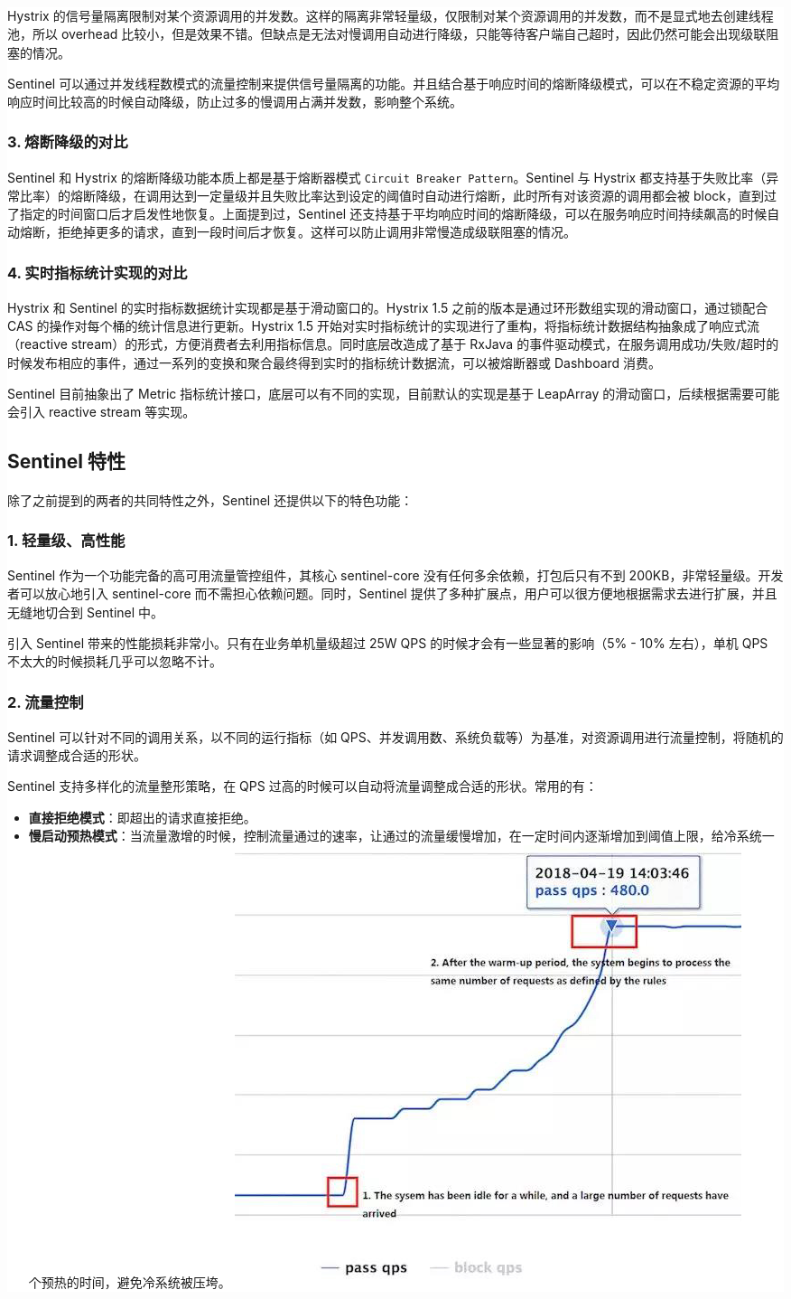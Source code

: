 Hystrix 的信号量隔离限制对某个资源调用的并发数。这样的隔离非常轻量级，仅限制对某个资源调用的并发数，而不是显式地去创建线程池，所以 overhead 比较小，但是效果不错。但缺点是无法对慢调用自动进行降级，只能等待客户端自己超时，因此仍然可能会出现级联阻塞的情况。

Sentinel 可以通过并发线程数模式的流量控制来提供信号量隔离的功能。并且结合基于响应时间的熔断降级模式，可以在不稳定资源的平均响应时间比较高的时候自动降级，防止过多的慢调用占满并发数，影响整个系统。

### 3. 熔断降级的对比
Sentinel 和 Hystrix 的熔断降级功能本质上都是基于熔断器模式 `Circuit Breaker Pattern`。Sentinel 与 Hystrix 都支持基于失败比率（异常比率）的熔断降级，在调用达到一定量级并且失败比率达到设定的阈值时自动进行熔断，此时所有对该资源的调用都会被 block，直到过了指定的时间窗口后才启发性地恢复。上面提到过，Sentinel 还支持基于平均响应时间的熔断降级，可以在服务响应时间持续飙高的时候自动熔断，拒绝掉更多的请求，直到一段时间后才恢复。这样可以防止调用非常慢造成级联阻塞的情况。

### 4. 实时指标统计实现的对比
Hystrix 和 Sentinel 的实时指标数据统计实现都是基于滑动窗口的。Hystrix 1.5 之前的版本是通过环形数组实现的滑动窗口，通过锁配合 CAS 的操作对每个桶的统计信息进行更新。Hystrix 1.5 开始对实时指标统计的实现进行了重构，将指标统计数据结构抽象成了响应式流（reactive stream）的形式，方便消费者去利用指标信息。同时底层改造成了基于 RxJava 的事件驱动模式，在服务调用成功/失败/超时的时候发布相应的事件，通过一系列的变换和聚合最终得到实时的指标统计数据流，可以被熔断器或 Dashboard 消费。

Sentinel 目前抽象出了 Metric 指标统计接口，底层可以有不同的实现，目前默认的实现是基于 LeapArray 的滑动窗口，后续根据需要可能会引入 reactive stream 等实现。

## Sentinel 特性
除了之前提到的两者的共同特性之外，Sentinel 还提供以下的特色功能：

### 1. 轻量级、高性能
Sentinel 作为一个功能完备的高可用流量管控组件，其核心 sentinel-core 没有任何多余依赖，打包后只有不到 200KB，非常轻量级。开发者可以放心地引入 sentinel-core 而不需担心依赖问题。同时，Sentinel 提供了多种扩展点，用户可以很方便地根据需求去进行扩展，并且无缝地切合到 Sentinel 中。

引入 Sentinel 带来的性能损耗非常小。只有在业务单机量级超过 25W QPS 的时候才会有一些显著的影响（5% - 10% 左右），单机 QPS 不太大的时候损耗几乎可以忽略不计。

### 2. 流量控制
Sentinel 可以针对不同的调用关系，以不同的运行指标（如 QPS、并发调用数、系统负载等）为基准，对资源调用进行流量控制，将随机的请求调整成合适的形状。

Sentinel 支持多样化的流量整形策略，在 QPS 过高的时候可以自动将流量调整成合适的形状。常用的有：

- **直接拒绝模式**：即超出的请求直接拒绝。
- **慢启动预热模式**：当流量激增的时候，控制流量通过的速率，让通过的流量缓慢增加，在一定时间内逐渐增加到阈值上限，给冷系统一个预热的时间，避免冷系统被压垮。
![Slow-Start-Preheating-Mode](./images/Slow-Start-Preheating-Mode.jpg)
